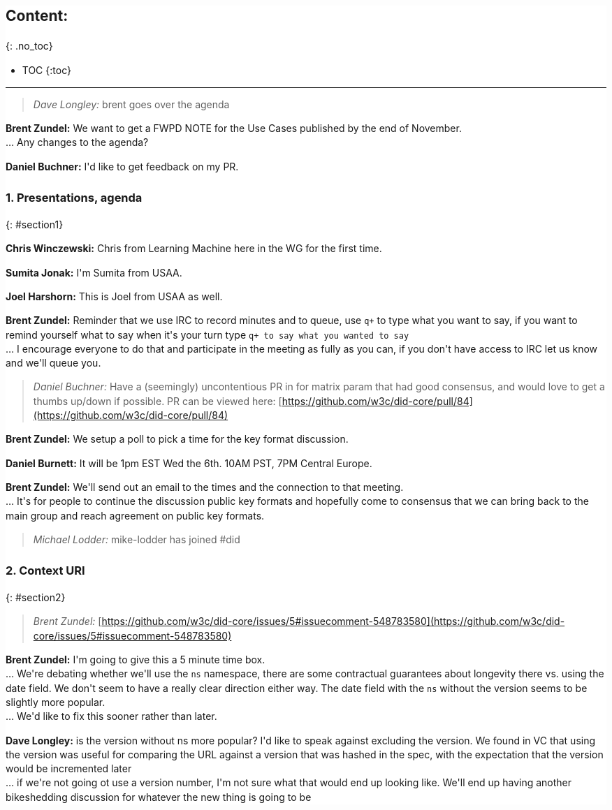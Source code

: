 ## Content:
{: .no_toc}

* TOC
{:toc}
---


> *Dave Longley:* brent goes over the agenda

**Brent Zundel:** We want to get a FWPD NOTE for the Use Cases published by the end of November.  
… Any changes to the agenda?  

**Daniel Buchner:** I'd like to get feedback on my PR.  

### 1. Presentations, agenda
{: #section1}

**Chris Winczewski:** Chris from Learning Machine here in the WG for the first time.  

**Sumita Jonak:** I'm Sumita from USAA.  

**Joel Harshorn:** This is Joel from USAA as well.  

**Brent Zundel:** Reminder that we use IRC to record minutes and to queue, use `q+` to type what you want to say, if you want to remind yourself what to say when it's your turn type `q+ to say what you wanted to say`  
… I encourage everyone to do that and participate in the meeting as fully as you can, if you don't have access to IRC let us know and we'll queue you.  

> *Daniel Buchner:* Have a (seemingly) uncontentious PR in for matrix param that had good consensus, and would love to get a thumbs up/down if possible. PR can be viewed here: [https://github.com/w3c/did-core/pull/84](https://github.com/w3c/did-core/pull/84)

**Brent Zundel:** We setup a poll to pick a time for the key format discussion.  

**Daniel Burnett:** It will be 1pm EST Wed the 6th. 10AM PST, 7PM Central Europe.  

**Brent Zundel:** We'll send out an email to the times and the connection to that meeting.  
… It's for people to continue the discussion public key formats and hopefully come to consensus that we can bring back to the main group and reach agreement on public key formats.  

> *Michael Lodder:* mike-lodder has joined #did

### 2. Context URI
{: #section2}

> *Brent Zundel:* [https://github.com/w3c/did-core/issues/5#issuecomment-548783580](https://github.com/w3c/did-core/issues/5#issuecomment-548783580)

**Brent Zundel:** I'm going to give this a 5 minute time box.  
… We're debating whether we'll use the `ns` namespace, there are some contractual guarantees about longevity there vs. using the date field. We don't seem to have a really clear direction either way. The date field with the `ns` without the version seems to be slightly more popular.  
… We'd like to fix this sooner rather than later.  

**Dave Longley:** is the version without ns more popular? I'd like to speak against excluding the version. We found in VC that using the version was useful for comparing the URL against a version that was hashed in the spec, with the expectation that the version would be incremented later  
… if we're not going ot use a version number, I'm not sure what that would end up looking like. We'll end up having another bikeshedding discussion for whatever the new thing is going to be  
